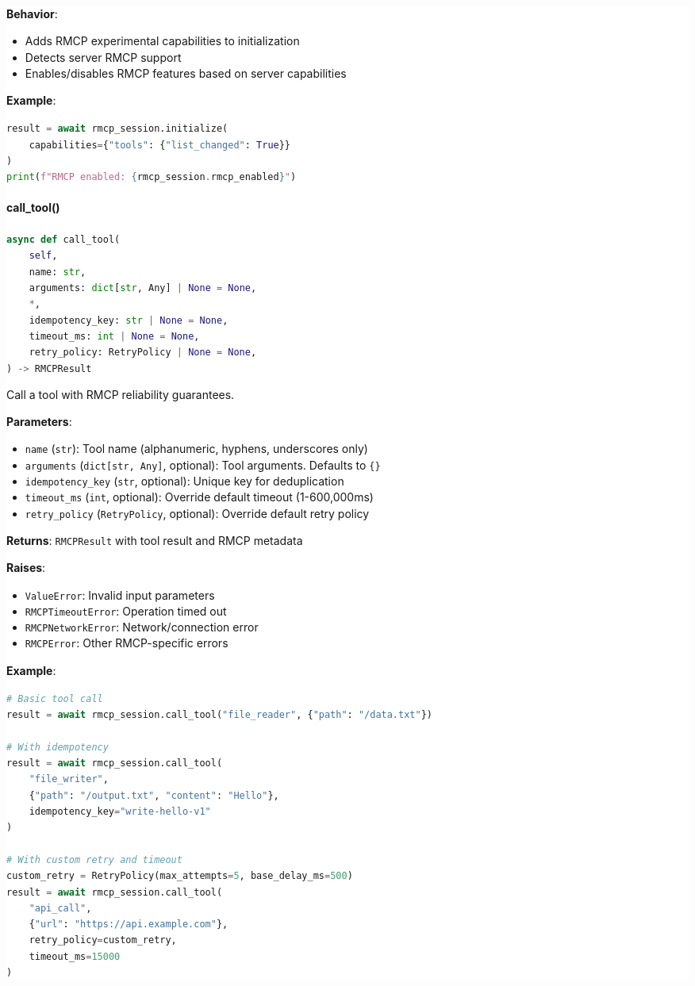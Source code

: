 **Behavior**:
- Adds RMCP experimental capabilities to initialization
- Detects server RMCP support
- Enables/disables RMCP features based on server capabilities

**Example**:
```python
result = await rmcp_session.initialize(
    capabilities={"tools": {"list_changed": True}}
)
print(f"RMCP enabled: {rmcp_session.rmcp_enabled}")
```

#### call_tool()

```python
async def call_tool(
    self,
    name: str,
    arguments: dict[str, Any] | None = None,
    *,
    idempotency_key: str | None = None,
    timeout_ms: int | None = None,
    retry_policy: RetryPolicy | None = None,
) -> RMCPResult
```

Call a tool with RMCP reliability guarantees.

**Parameters**:
- `name` (`str`): Tool name (alphanumeric, hyphens, underscores only)
- `arguments` (`dict[str, Any]`, optional): Tool arguments. Defaults to `{}`
- `idempotency_key` (`str`, optional): Unique key for deduplication
- `timeout_ms` (`int`, optional): Override default timeout (1-600,000ms)
- `retry_policy` (`RetryPolicy`, optional): Override default retry policy

**Returns**: `RMCPResult` with tool result and RMCP metadata

**Raises**:
- `ValueError`: Invalid input parameters
- `RMCPTimeoutError`: Operation timed out
- `RMCPNetworkError`: Network/connection error
- `RMCPError`: Other RMCP-specific errors

**Example**:
```python
# Basic tool call
result = await rmcp_session.call_tool("file_reader", {"path": "/data.txt"})

# With idempotency
result = await rmcp_session.call_tool(
    "file_writer",
    {"path": "/output.txt", "content": "Hello"},
    idempotency_key="write-hello-v1"
)

# With custom retry and timeout
custom_retry = RetryPolicy(max_attempts=5, base_delay_ms=500)
result = await rmcp_session.call_tool(
    "api_call",
    {"url": "https://api.example.com"},
    retry_policy=custom_retry,
    timeout_ms=15000
)
```
